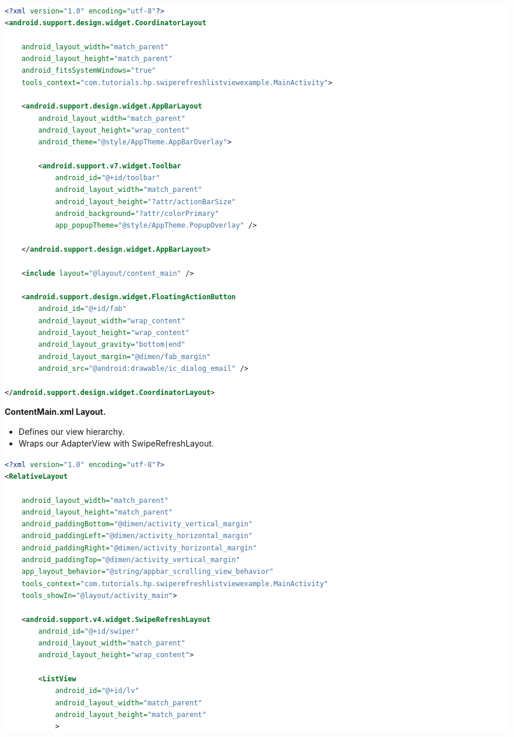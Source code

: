 ```xml
<?xml version="1.0" encoding="utf-8"?>
<android.support.design.widget.CoordinatorLayout

    android_layout_width="match_parent"
    android_layout_height="match_parent"
    android_fitsSystemWindows="true"
    tools_context="com.tutorials.hp.swiperefreshlistviewexample.MainActivity">

    <android.support.design.widget.AppBarLayout
        android_layout_width="match_parent"
        android_layout_height="wrap_content"
        android_theme="@style/AppTheme.AppBarOverlay">

        <android.support.v7.widget.Toolbar
            android_id="@+id/toolbar"
            android_layout_width="match_parent"
            android_layout_height="?attr/actionBarSize"
            android_background="?attr/colorPrimary"
            app_popupTheme="@style/AppTheme.PopupOverlay" />

    </android.support.design.widget.AppBarLayout>

    <include layout="@layout/content_main" />

    <android.support.design.widget.FloatingActionButton
        android_id="@+id/fab"
        android_layout_width="wrap_content"
        android_layout_height="wrap_content"
        android_layout_gravity="bottom|end"
        android_layout_margin="@dimen/fab_margin"
        android_src="@android:drawable/ic_dialog_email" />

</android.support.design.widget.CoordinatorLayout>
```

**ContentMain.xml Layout.**

- Defines our view hierarchy.
- Wraps our AdapterView with SwipeRefreshLayout.

```xml
<?xml version="1.0" encoding="utf-8"?>
<RelativeLayout

    android_layout_width="match_parent"
    android_layout_height="match_parent"
    android_paddingBottom="@dimen/activity_vertical_margin"
    android_paddingLeft="@dimen/activity_horizontal_margin"
    android_paddingRight="@dimen/activity_horizontal_margin"
    android_paddingTop="@dimen/activity_vertical_margin"
    app_layout_behavior="@string/appbar_scrolling_view_behavior"
    tools_context="com.tutorials.hp.swiperefreshlistviewexample.MainActivity"
    tools_showIn="@layout/activity_main">

    <android.support.v4.widget.SwipeRefreshLayout
        android_id="@+id/swiper"
        android_layout_width="match_parent"
        android_layout_height="wrap_content">

        <ListView
            android_id="@+id/lv"
            android_layout_width="match_parent"
            android_layout_height="match_parent"
            >
```